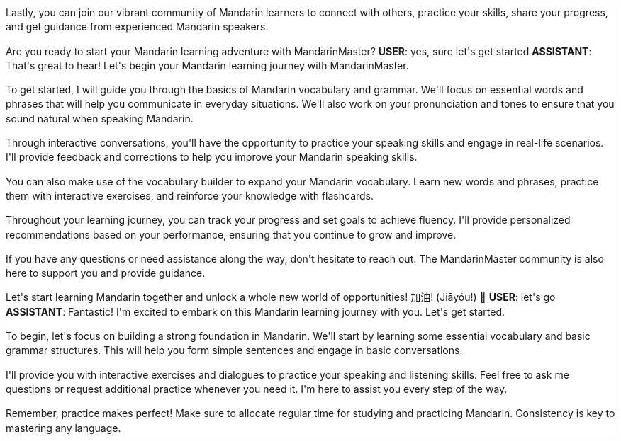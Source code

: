 

Lastly, you can join our vibrant community of Mandarin learners to connect with others, practice your skills, share your progress, and get guidance from experienced Mandarin speakers.



Are you ready to start your Mandarin learning adventure with MandarinMaster?
**USER**: yes, sure let's get started
**ASSISTANT**: That's great to hear! Let's begin your Mandarin learning journey with MandarinMaster.



To get started, I will guide you through the basics of Mandarin vocabulary and grammar. We'll focus on essential words and phrases that will help you communicate in everyday situations. We'll also work on your pronunciation and tones to ensure that you sound natural when speaking Mandarin.



Through interactive conversations, you'll have the opportunity to practice your speaking skills and engage in real-life scenarios. I'll provide feedback and corrections to help you improve your Mandarin speaking skills.



You can also make use of the vocabulary builder to expand your Mandarin vocabulary. Learn new words and phrases, practice them with interactive exercises, and reinforce your knowledge with flashcards.



Throughout your learning journey, you can track your progress and set goals to achieve fluency. I'll provide personalized recommendations based on your performance, ensuring that you continue to grow and improve.



If you have any questions or need assistance along the way, don't hesitate to reach out. The MandarinMaster community is also here to support you and provide guidance.



Let's start learning Mandarin together and unlock a whole new world of opportunities! 加油! (Jiāyóu!) 🙌
**USER**: let's go
**ASSISTANT**: Fantastic! I'm excited to embark on this Mandarin learning journey with you. Let's get started.



To begin, let's focus on building a strong foundation in Mandarin. We'll start by learning some essential vocabulary and basic grammar structures. This will help you form simple sentences and engage in basic conversations.



I'll provide you with interactive exercises and dialogues to practice your speaking and listening skills. Feel free to ask me questions or request additional practice whenever you need it. I'm here to assist you every step of the way.



Remember, practice makes perfect! Make sure to allocate regular time for studying and practicing Mandarin. Consistency is key to mastering any language.
